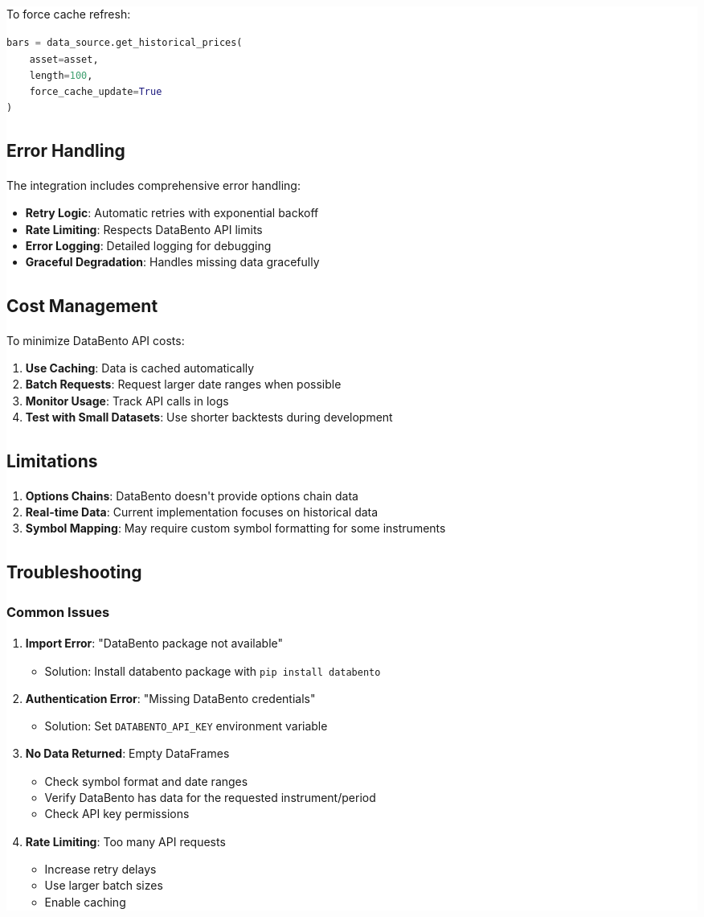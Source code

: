 To force cache refresh:

```python
bars = data_source.get_historical_prices(
    asset=asset,
    length=100,
    force_cache_update=True
)
```

## Error Handling

The integration includes comprehensive error handling:

- **Retry Logic**: Automatic retries with exponential backoff
- **Rate Limiting**: Respects DataBento API limits
- **Error Logging**: Detailed logging for debugging
- **Graceful Degradation**: Handles missing data gracefully

## Cost Management

To minimize DataBento API costs:

1. **Use Caching**: Data is cached automatically
2. **Batch Requests**: Request larger date ranges when possible
3. **Monitor Usage**: Track API calls in logs
4. **Test with Small Datasets**: Use shorter backtests during development

## Limitations

1. **Options Chains**: DataBento doesn't provide options chain data
2. **Real-time Data**: Current implementation focuses on historical data
3. **Symbol Mapping**: May require custom symbol formatting for some instruments

## Troubleshooting

### Common Issues

1. **Import Error**: "DataBento package not available"
   - Solution: Install databento package with `pip install databento`

2. **Authentication Error**: "Missing DataBento credentials"
   - Solution: Set `DATABENTO_API_KEY` environment variable

3. **No Data Returned**: Empty DataFrames
   - Check symbol format and date ranges
   - Verify DataBento has data for the requested instrument/period
   - Check API key permissions

4. **Rate Limiting**: Too many API requests
   - Increase retry delays
   - Use larger batch sizes
   - Enable caching
